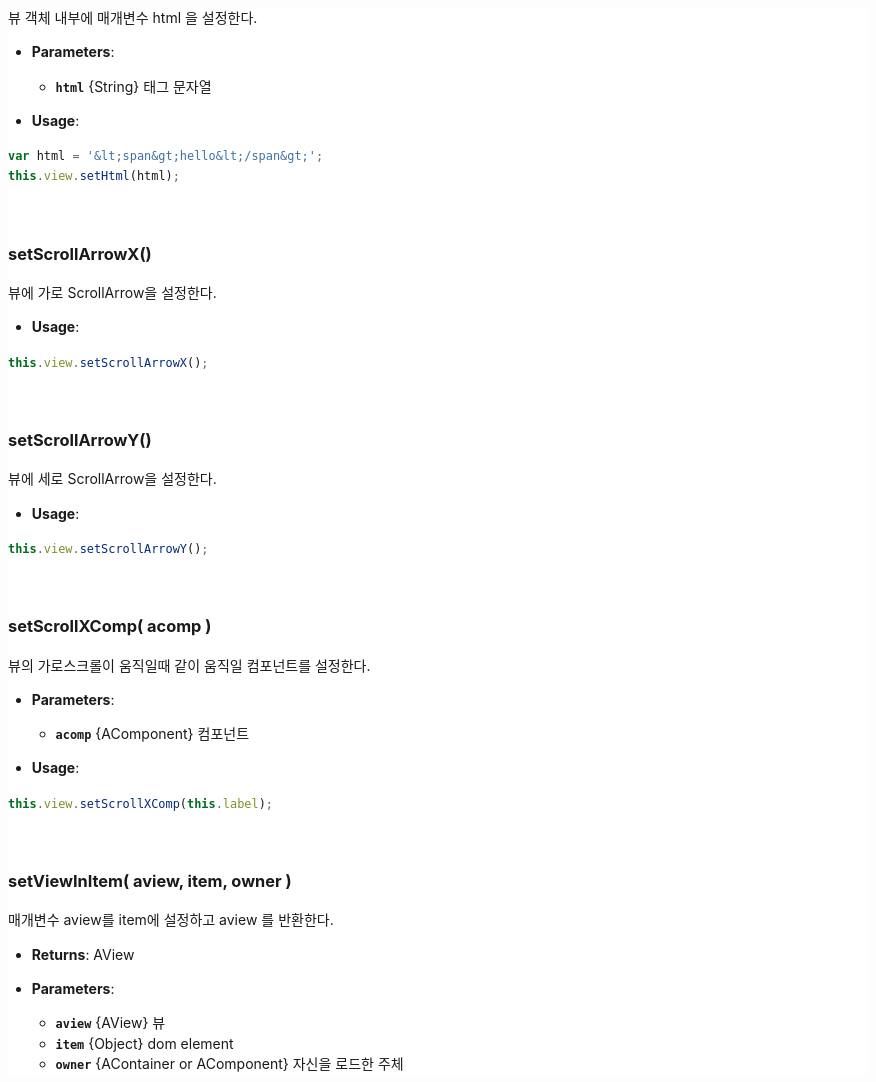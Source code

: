 뷰 객체 내부에 매개변수 html 을 설정한다.

* **Parameters**: 
	* **`html`** {String} 태그 문자열

* **Usage**: 
```js
var html = '&lt;span&gt;hello&lt;/span&gt;';
this.view.setHtml(html);
```

<br/>

### setScrollArrowX()

뷰에 가로 ScrollArrow을 설정한다.

* **Usage**: 
```js
this.view.setScrollArrowX();
```

<br/>

### setScrollArrowY()

뷰에 세로 ScrollArrow을 설정한다.

* **Usage**: 
```js
this.view.setScrollArrowY();
```

<br/>

### setScrollXComp( acomp )

뷰의 가로스크롤이 움직일때 같이 움직일 컴포넌트를 설정한다.

* **Parameters**: 
	* **`acomp`** {AComponent} 컴포넌트

* **Usage**: 
```js
this.view.setScrollXComp(this.label);
```

<br/>

### setViewInItem( aview, item, owner )

매개변수 aview를 item에 설정하고 aview 를 반환한다.

* **Returns**: AView

* **Parameters**: 
	* **`aview`** {AView} 뷰
	* **`item`** {Object} dom element
	* **`owner`** {AContainer or AComponent} 자신을 로드한 주체
